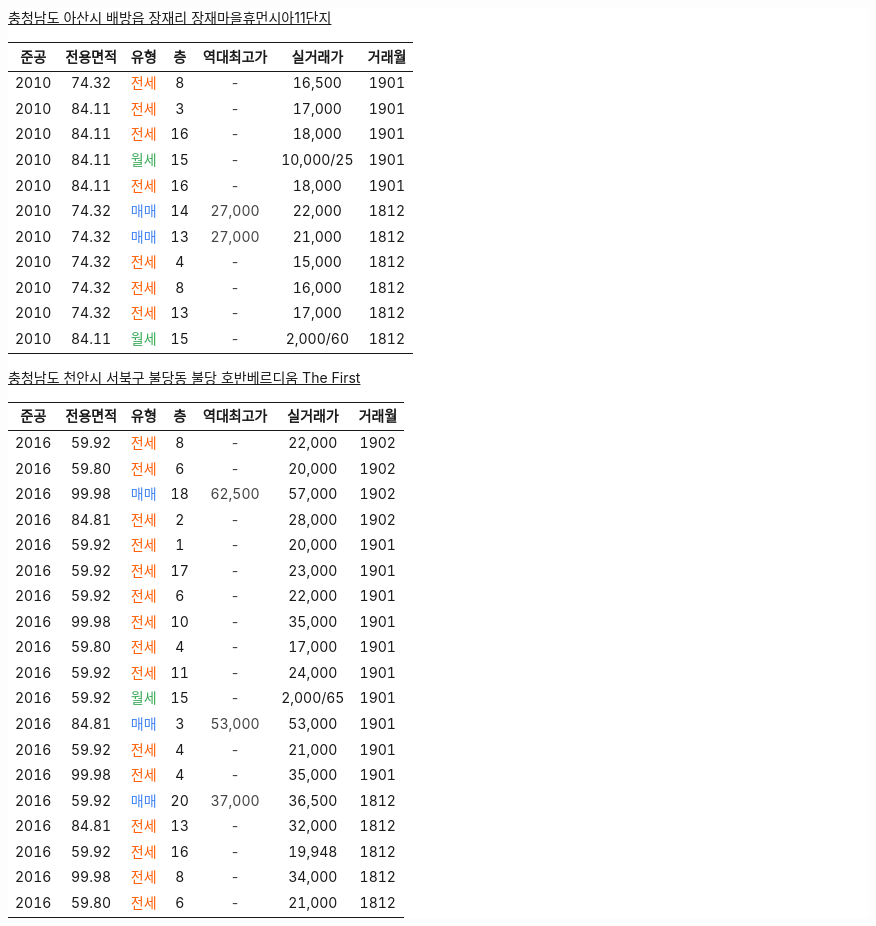 
[충청남도 아산시 배방읍 장재리 장재마을휴먼시아11단지](https://search.naver.com/search.naver?query=%EC%B6%A9%EC%B2%AD%EB%82%A8%EB%8F%84+%EC%95%84%EC%82%B0%EC%8B%9C+%EB%B0%B0%EB%B0%A9%EC%9D%8D+%EC%9E%A5%EC%9E%AC%EB%A6%AC+%EC%9E%A5%EC%9E%AC%EB%A7%88%EC%9D%84%ED%9C%B4%EB%A8%BC%EC%8B%9C%EC%95%8411%EB%8B%A8%EC%A7%80)

|준공|전용면적|유형|층|역대최고가|실거래가|거래월|
|:---:|:---:|:---:|:---:|:---:|:---:|:---:|
|2010|74.32|<span style="color:#ff5a00">전세</span>|8|<span style="color:#444444">-</span>|16,500|1901|
|2010|84.11|<span style="color:#ff5a00">전세</span>|3|<span style="color:#444444">-</span>|17,000|1901|
|2010|84.11|<span style="color:#ff5a00">전세</span>|16|<span style="color:#444444">-</span>|18,000|1901|
|2010|84.11|<span style="color:#34a853">월세</span>|15|<span style="color:#444444">-</span>|10,000/25|1901|
|2010|84.11|<span style="color:#ff5a00">전세</span>|16|<span style="color:#444444">-</span>|18,000|1901|
|2010|74.32|<span style="color:#4285f3">매매</span>|14|<span style="color:#444444">27,000</span>|22,000|1812|
|2010|74.32|<span style="color:#4285f3">매매</span>|13|<span style="color:#444444">27,000</span>|21,000|1812|
|2010|74.32|<span style="color:#ff5a00">전세</span>|4|<span style="color:#444444">-</span>|15,000|1812|
|2010|74.32|<span style="color:#ff5a00">전세</span>|8|<span style="color:#444444">-</span>|16,000|1812|
|2010|74.32|<span style="color:#ff5a00">전세</span>|13|<span style="color:#444444">-</span>|17,000|1812|
|2010|84.11|<span style="color:#34a853">월세</span>|15|<span style="color:#444444">-</span>|2,000/60|1812|

[충청남도 천안시 서북구 불당동 불당 호반베르디움 The First](https://search.naver.com/search.naver?query=%EC%B6%A9%EC%B2%AD%EB%82%A8%EB%8F%84+%EC%B2%9C%EC%95%88%EC%8B%9C+%EC%84%9C%EB%B6%81%EA%B5%AC+%EB%B6%88%EB%8B%B9%EB%8F%99+%EB%B6%88%EB%8B%B9+%ED%98%B8%EB%B0%98%EB%B2%A0%EB%A5%B4%EB%94%94%EC%9B%80+The+First)

|준공|전용면적|유형|층|역대최고가|실거래가|거래월|
|:---:|:---:|:---:|:---:|:---:|:---:|:---:|
|2016|59.92|<span style="color:#ff5a00">전세</span>|8|<span style="color:#444444">-</span>|22,000|1902|
|2016|59.80|<span style="color:#ff5a00">전세</span>|6|<span style="color:#444444">-</span>|20,000|1902|
|2016|99.98|<span style="color:#4285f3">매매</span>|18|<span style="color:#444444">62,500</span>|57,000|1902|
|2016|84.81|<span style="color:#ff5a00">전세</span>|2|<span style="color:#444444">-</span>|28,000|1902|
|2016|59.92|<span style="color:#ff5a00">전세</span>|1|<span style="color:#444444">-</span>|20,000|1901|
|2016|59.92|<span style="color:#ff5a00">전세</span>|17|<span style="color:#444444">-</span>|23,000|1901|
|2016|59.92|<span style="color:#ff5a00">전세</span>|6|<span style="color:#444444">-</span>|22,000|1901|
|2016|99.98|<span style="color:#ff5a00">전세</span>|10|<span style="color:#444444">-</span>|35,000|1901|
|2016|59.80|<span style="color:#ff5a00">전세</span>|4|<span style="color:#444444">-</span>|17,000|1901|
|2016|59.92|<span style="color:#ff5a00">전세</span>|11|<span style="color:#444444">-</span>|24,000|1901|
|2016|59.92|<span style="color:#34a853">월세</span>|15|<span style="color:#444444">-</span>|2,000/65|1901|
|2016|84.81|<span style="color:#4285f3">매매</span>|3|<span style="color:#444444">53,000</span>|53,000|1901|
|2016|59.92|<span style="color:#ff5a00">전세</span>|4|<span style="color:#444444">-</span>|21,000|1901|
|2016|99.98|<span style="color:#ff5a00">전세</span>|4|<span style="color:#444444">-</span>|35,000|1901|
|2016|59.92|<span style="color:#4285f3">매매</span>|20|<span style="color:#444444">37,000</span>|36,500|1812|
|2016|84.81|<span style="color:#ff5a00">전세</span>|13|<span style="color:#444444">-</span>|32,000|1812|
|2016|59.92|<span style="color:#ff5a00">전세</span>|16|<span style="color:#444444">-</span>|19,948|1812|
|2016|99.98|<span style="color:#ff5a00">전세</span>|8|<span style="color:#444444">-</span>|34,000|1812|
|2016|59.80|<span style="color:#ff5a00">전세</span>|6|<span style="color:#444444">-</span>|21,000|1812|